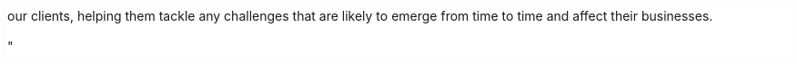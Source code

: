 our clients, helping them tackle any challenges that are likely to emerge from time to time and affect their businesses.</p><p>"</p>
